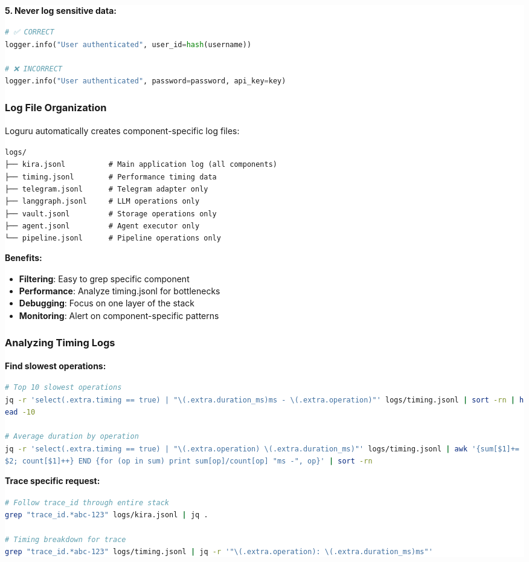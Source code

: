 **5. Never log sensitive data:**

```python
# ✅ CORRECT
logger.info("User authenticated", user_id=hash(username))

# ❌ INCORRECT
logger.info("User authenticated", password=password, api_key=key)
```

### Log File Organization

Loguru automatically creates component-specific log files:

```
logs/
├── kira.jsonl          # Main application log (all components)
├── timing.jsonl        # Performance timing data
├── telegram.jsonl      # Telegram adapter only
├── langgraph.jsonl     # LLM operations only
├── vault.jsonl         # Storage operations only
├── agent.jsonl         # Agent executor only
└── pipeline.jsonl      # Pipeline operations only
```

**Benefits:**
- **Filtering**: Easy to grep specific component
- **Performance**: Analyze timing.jsonl for bottlenecks
- **Debugging**: Focus on one layer of the stack
- **Monitoring**: Alert on component-specific patterns

### Analyzing Timing Logs

**Find slowest operations:**

```bash
# Top 10 slowest operations
jq -r 'select(.extra.timing == true) | "\(.extra.duration_ms)ms - \(.extra.operation)"' logs/timing.jsonl | sort -rn | head -10

# Average duration by operation
jq -r 'select(.extra.timing == true) | "\(.extra.operation) \(.extra.duration_ms)"' logs/timing.jsonl | awk '{sum[$1]+=$2; count[$1]++} END {for (op in sum) print sum[op]/count[op] "ms -", op}' | sort -rn
```

**Trace specific request:**

```bash
# Follow trace_id through entire stack
grep "trace_id.*abc-123" logs/kira.jsonl | jq .

# Timing breakdown for trace
grep "trace_id.*abc-123" logs/timing.jsonl | jq -r '"\(.extra.operation): \(.extra.duration_ms)ms"'
```

